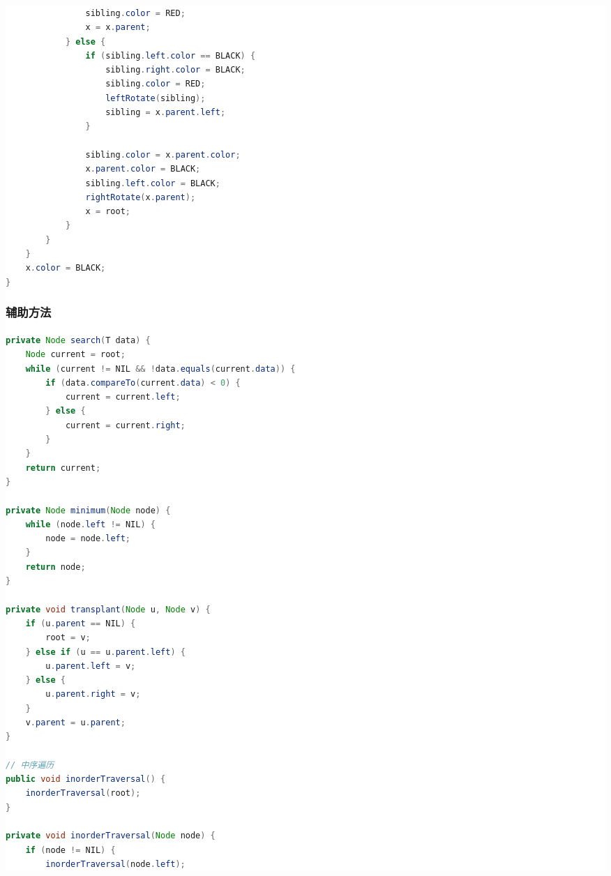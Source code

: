 ```java
                sibling.color = RED;
                x = x.parent;
            } else {
                if (sibling.left.color == BLACK) {
                    sibling.right.color = BLACK;
                    sibling.color = RED;
                    leftRotate(sibling);
                    sibling = x.parent.left;
                }

                sibling.color = x.parent.color;
                x.parent.color = BLACK;
                sibling.left.color = BLACK;
                rightRotate(x.parent);
                x = root;
            }
        }
    }
    x.color = BLACK;
}
```

### 辅助方法

```java
private Node search(T data) {
    Node current = root;
    while (current != NIL && !data.equals(current.data)) {
        if (data.compareTo(current.data) < 0) {
            current = current.left;
        } else {
            current = current.right;
        }
    }
    return current;
}

private Node minimum(Node node) {
    while (node.left != NIL) {
        node = node.left;
    }
    return node;
}

private void transplant(Node u, Node v) {
    if (u.parent == NIL) {
        root = v;
    } else if (u == u.parent.left) {
        u.parent.left = v;
    } else {
        u.parent.right = v;
    }
    v.parent = u.parent;
}

// 中序遍历
public void inorderTraversal() {
    inorderTraversal(root);
}

private void inorderTraversal(Node node) {
    if (node != NIL) {
        inorderTraversal(node.left);
```